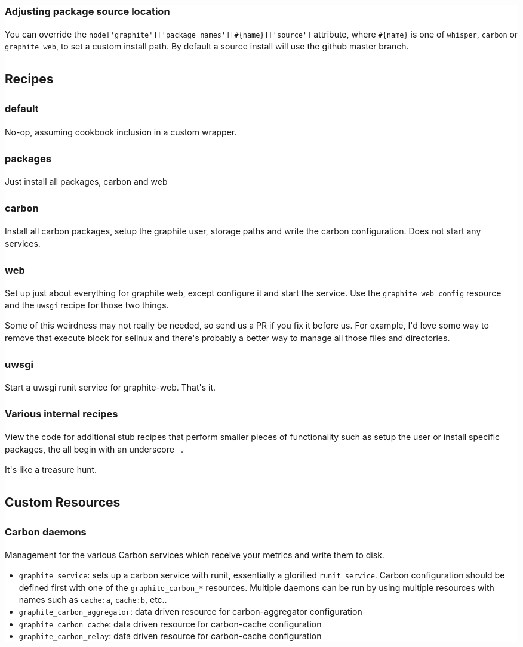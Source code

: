 ### Adjusting package source location

You can override the `node['graphite']['package_names'][#{name}]['source']` attribute, where `#{name}` is one of `whisper`, `carbon` or `graphite_web`, to set a custom install path. By default a source install will use the github master branch.

## Recipes

### default

No-op, assuming cookbook inclusion in a custom wrapper.

### packages

Just install all packages, carbon and web

### carbon

Install all carbon packages, setup the graphite user, storage paths and write the carbon configuration. Does not start any services.

### web

Set up just about everything for graphite web, except configure it and start the service. Use the `graphite_web_config` resource and the `uwsgi` recipe for those two things.

Some of this weirdness may not really be needed, so send us a PR if you fix it before us. For example, I'd love some way to remove that execute block for selinux and there's probably a better way to manage all those files and directories.

### uwsgi

Start a uwsgi runit service for graphite-web. That's it.

### Various internal recipes

View the code for additional stub recipes that perform smaller pieces of functionality such as setup the user or install specific packages, the all begin with an underscore `_`.

It's like a treasure hunt.

## Custom Resources

### Carbon daemons

Management for the various [Carbon](https://github.com/graphite-project/carbon) services which receive your metrics and write them to disk.

- `graphite_service`: sets up a carbon service with runit, essentially a glorified `runit_service`. Carbon configuration should be defined first with one of the `graphite_carbon_*` resources. Multiple daemons can be run by using multiple resources with names such as `cache:a`, `cache:b`, etc..
- `graphite_carbon_aggregator`: data driven resource for carbon-aggregator configuration
- `graphite_carbon_cache`: data driven resource for carbon-cache configuration
- `graphite_carbon_relay`: data driven resource for carbon-cache configuration
